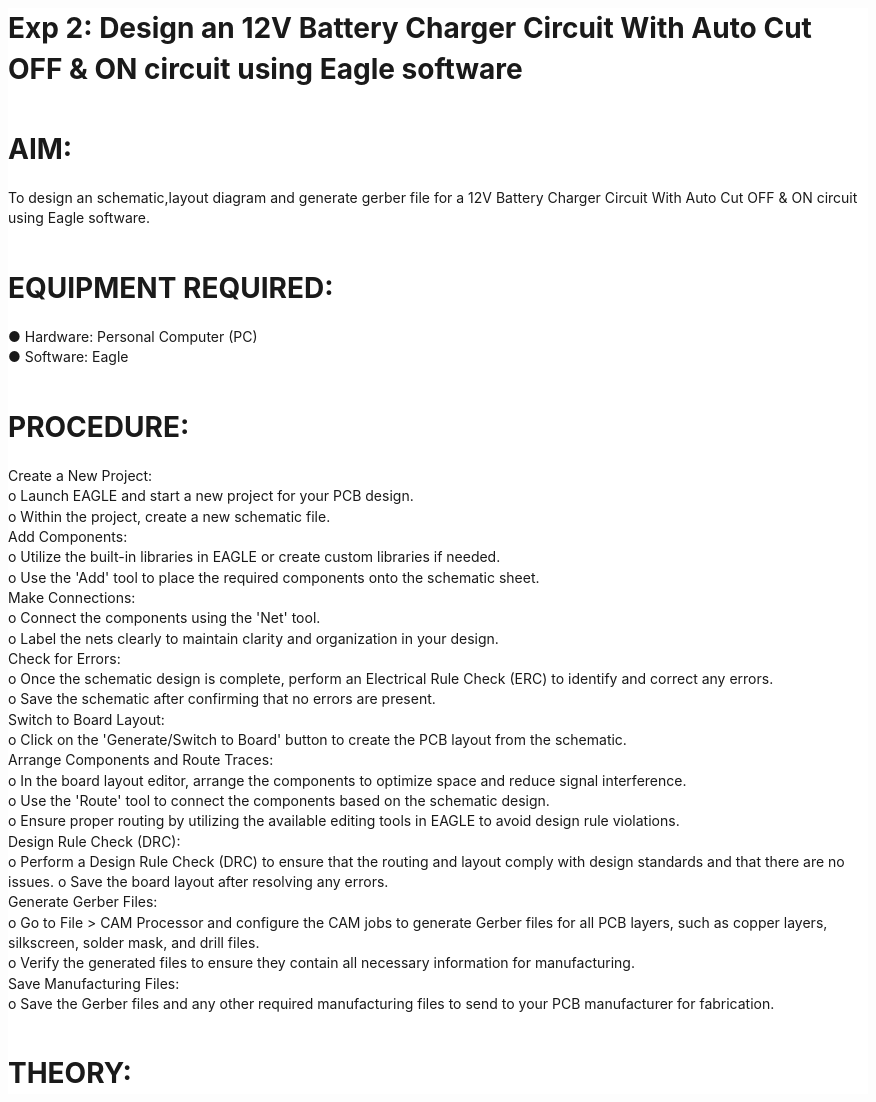 # Exp 2: Design an 12V Battery Charger Circuit With Auto Cut OFF & ON circuit using Eagle software
# AIM:
To design an schematic,layout diagram and generate gerber file for a 12V Battery Charger Circuit With Auto Cut OFF & ON circuit using Eagle software.
# EQUIPMENT REQUIRED:
● Hardware: Personal Computer (PC)<br>
● Software: Eagle <br>
# PROCEDURE:
Create a New Project:<br>
o Launch EAGLE and start a new project for your PCB design.<br>
o Within the project, create a new schematic file.<br>
Add Components:<br>
o Utilize the built-in libraries in EAGLE or create custom libraries if needed.<br>
o Use the 'Add' tool to place the required components onto the schematic sheet.<br>
Make Connections:<br>
o Connect the components using the 'Net' tool.<br>
o Label the nets clearly to maintain clarity and organization in your design.<br>
Check for Errors:<br>
o Once the schematic design is complete, perform an Electrical Rule Check (ERC) to identify and correct any errors.<br>
o Save the schematic after confirming that no errors are present.<br>
Switch to Board Layout:<br>
o Click on the 'Generate/Switch to Board' button to create the PCB layout from the schematic.<br>
Arrange Components and Route Traces:<br>
o In the board layout editor, arrange the components to optimize space and reduce signal interference.<br>
o Use the 'Route' tool to connect the components based on the schematic design.<br>
o Ensure proper routing by utilizing the available editing tools in EAGLE to avoid design rule violations.<br>
Design Rule Check (DRC):<br>
o Perform a Design Rule Check (DRC) to ensure that the routing and layout comply with design standards and that there are no issues.
o Save the board layout after resolving any errors.<br>
Generate Gerber Files:<br>
o Go to File > CAM Processor and configure the CAM jobs to generate Gerber files for all PCB layers, such as copper layers, silkscreen, solder mask, and drill files.<br>
o Verify the generated files to ensure they contain all necessary information for manufacturing.<br>
Save Manufacturing Files:<br>
o Save the Gerber files and any other required manufacturing files to send to your PCB manufacturer for fabrication.<br>
# THEORY:
